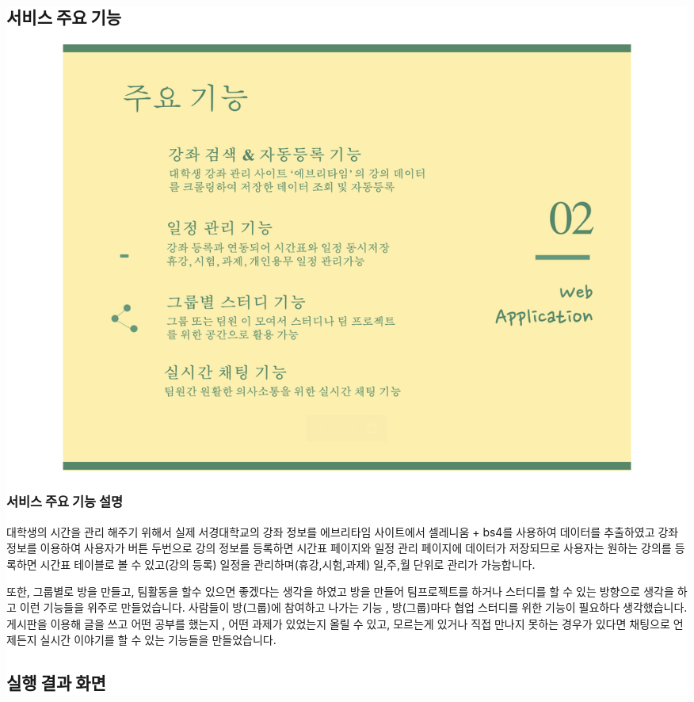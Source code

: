 ## 서비스 주요 기능

![screenshot 3](/images/main/timemanager_3.png)

### 서비스 주요 기능 설명
대학생의 시간을 관리 해주기 위해서 실제 서경대학교의 강좌 정보를 에브리타임 사이트에서 셀레니움 + bs4를 사용하여 데이터를 추출하였고 강좌 정보를 이용하여 사용자가 버튼 두번으로 강의 정보를 등록하면 시간표 페이지와 일정 관리 페이지에 데이터가 저장되므로 사용자는 원하는 강의를 등록하면 시간표 테이블로 볼 수 있고(강의 등록) 일정을 관리하며(휴강,시험,과제) 일,주,월 단위로 관리가 가능합니다. 
 
또한, 그룹별로 방을 만들고, 팀활동을 할수 있으면 좋겠다는 생각을 하였고 방을 만들어 팀프로젝트를 하거나 스터디를 할 수 있는 방향으로 생각을 하고 이런 기능들을 위주로 만들었습니다. 사람들이 방(그룹)에 참여하고 나가는 기능 , 방(그룹)마다 협업 스터디를 위한 기능이 필요하다 생각했습니다. 
게시판을 이용해 글을 쓰고 어떤 공부를 했는지 , 어떤 과제가 있었는지 올릴 수 있고, 모르는게 있거나 직접 만나지 못하는 경우가 있다면 채팅으로 언제든지 실시간 이야기를 할 수 있는 기능들을 만들었습니다. 

## 실행 결과 화면